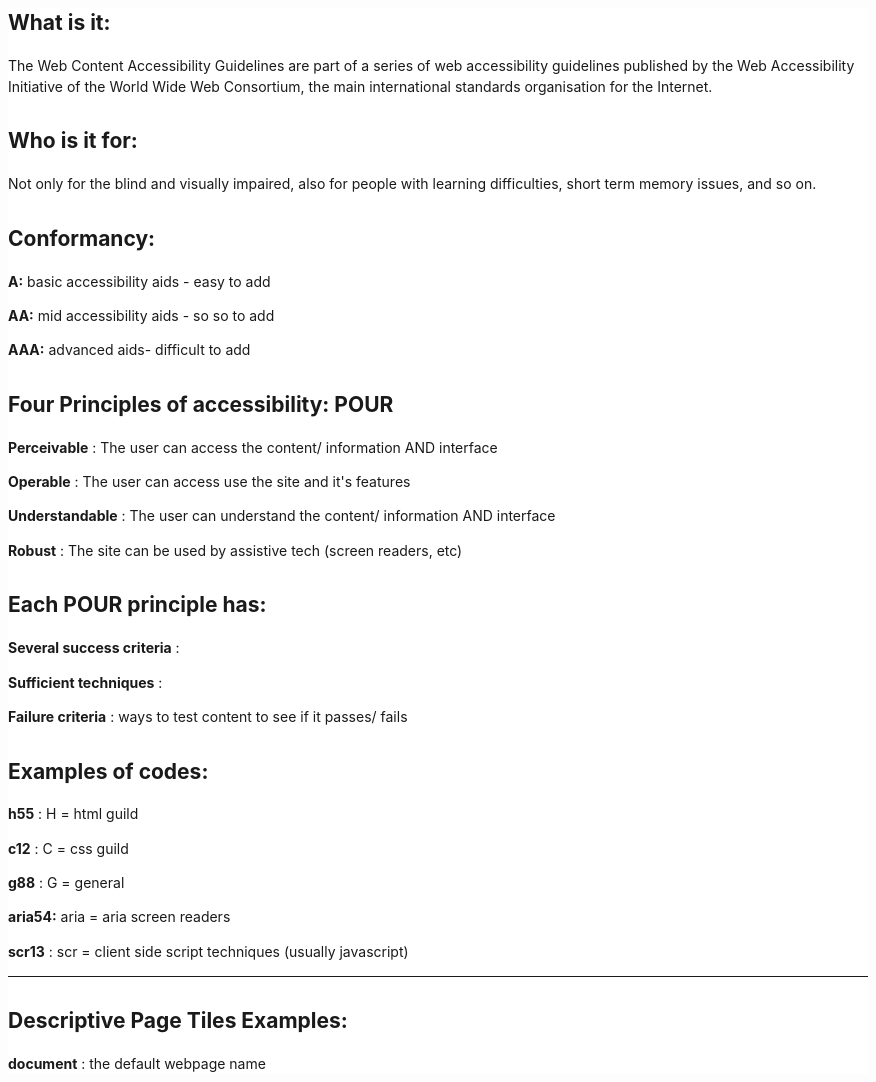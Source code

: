 ## **What is it:**

The Web Content Accessibility Guidelines are part of a series of web accessibility guidelines published by the Web Accessibility Initiative of the World Wide Web Consortium, the main international standards organisation for the Internet.

## **Who is it for:**

Not only for the blind and visually impaired, also for people with learning difficulties, short term memory issues, and so on.

## **Conformancy:**

**A:** basic accessibility aids - easy to add

**AA:** mid accessibility aids - so so to add

**AAA:** advanced aids- difficult to add

## **Four Principles of accessibility: POUR**

**Perceivable** : The user can access the content/ information AND interface

**Operable** : The user can access use the site and it's features

**Understandable** : The user can understand the content/ information AND interface

**Robust** : The site can be used by assistive tech (screen readers, etc)

## **Each POUR principle has:**

**Several success criteria** :

**Sufficient techniques** :

**Failure criteria** : ways to test content to see if it passes/ fails

## **Examples of codes:**

**h55** : H = html guild

**c12** : C = css guild

**g88** : G = general

**aria54:** aria = aria screen readers

**scr13** : scr = client side script techniques (usually javascript)

----------------------------

## **Descriptive Page Tiles Examples:**

**document** : the default webpage name
